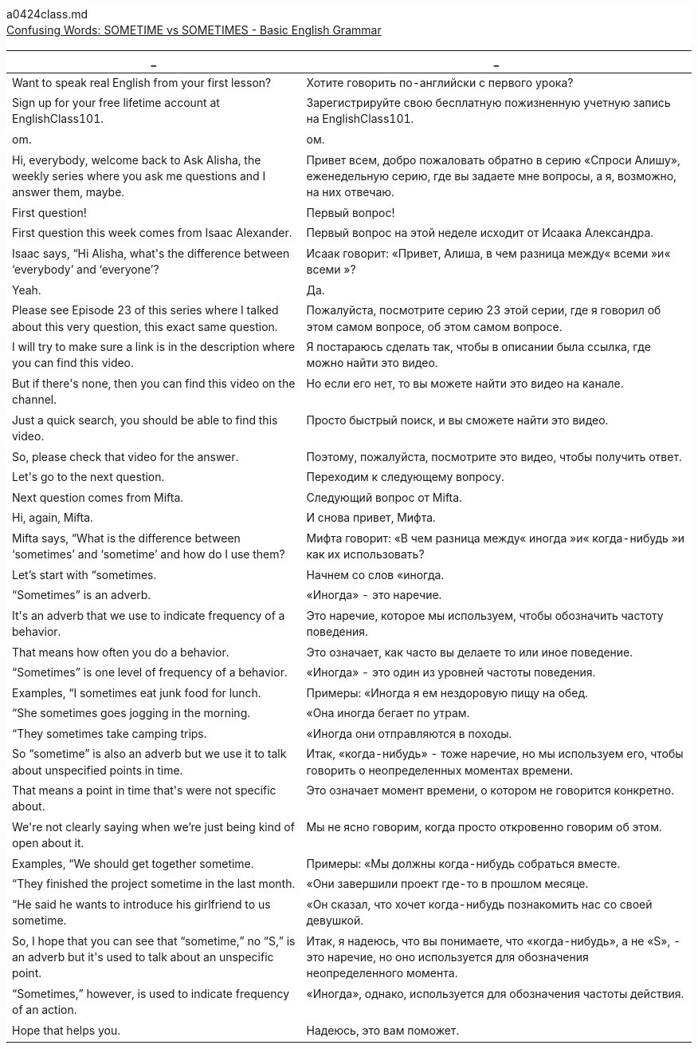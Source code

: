 a0424class.md    
[Confusing Words: SOMETIME vs SOMETIMES - Basic English Grammar](https://www.youtube.com/watch?v=_HdQROgVnlI)  




_|_
--|--
Want to speak real English from your first lesson?|Хотите говорить по-английски с первого урока?
Sign up for your free lifetime account at EnglishClass101.|Зарегистрируйте свою бесплатную пожизненную учетную запись на EnglishClass101.
om.|ом.
Hi, everybody, welcome back to Ask Alisha, the weekly series where you ask me questions and I answer them, maybe.|Привет всем, добро пожаловать обратно в серию «Спроси Алишу», еженедельную серию, где вы задаете мне вопросы, а я, возможно, на них отвечаю.
First question!|Первый вопрос!
First question this week comes from Isaac Alexander.|Первый вопрос на этой неделе исходит от Исаака Александра.
Isaac says, “Hi Alisha, what's the difference between ‘everybody’ and ‘everyone’?|Исаак говорит: «Привет, Алиша, в чем разница между« всеми »и« всеми »?
Yeah.|Да.
Please see Episode 23 of this series where I talked about this very question, this exact same question.|Пожалуйста, посмотрите серию 23 этой серии, где я говорил об этом самом вопросе, об этом самом вопросе.
I will try to make sure a link is in the description where you can find this video.|Я постараюсь сделать так, чтобы в описании была ссылка, где можно найти это видео.
But if there's none, then you can find this video on the channel.|Но если его нет, то вы можете найти это видео на канале.
Just a quick search, you should be able to find this video.|Просто быстрый поиск, и вы сможете найти это видео.
So, please check that video for the answer.|Поэтому, пожалуйста, посмотрите это видео, чтобы получить ответ.
Let's go to the next question.|Переходим к следующему вопросу.
Next question comes from Mifta.|Следующий вопрос от Mifta.
Hi, again, Mifta.|И снова привет, Мифта.
Mifta says, “What is the difference between ‘sometimes’ and ‘sometime’ and how do I use them?|Мифта говорит: «В чем разница между« иногда »и« когда-нибудь »и как их использовать?
Let’s start with “sometimes.|Начнем со слов «иногда.
“Sometimes” is an adverb.|«Иногда» - это наречие.
It's an adverb that we use to indicate frequency of a behavior.|Это наречие, которое мы используем, чтобы обозначить частоту поведения.
That means how often you do a behavior.|Это означает, как часто вы делаете то или иное поведение.
“Sometimes” is one level of frequency of a behavior.|«Иногда» - это один из уровней частоты поведения.
Examples, “I sometimes eat junk food for lunch.|Примеры: «Иногда я ем нездоровую пищу на обед.
“She sometimes goes jogging in the morning.|«Она иногда бегает по утрам.
“They sometimes take camping trips.|«Иногда они отправляются в походы.
So “sometime” is also an adverb but we use it to talk about unspecified points in time.|Итак, «когда-нибудь» - тоже наречие, но мы используем его, чтобы говорить о неопределенных моментах времени.
That means a point in time that's were not specific about.|Это означает момент времени, о котором не говорится конкретно.
We're not clearly saying when we’re just being kind of open about it.|Мы не ясно говорим, когда просто откровенно говорим об этом.
Examples, “We should get together sometime.|Примеры: «Мы должны когда-нибудь собраться вместе.
“They finished the project sometime in the last month.|«Они завершили проект где-то в прошлом месяце.
“He said he wants to introduce his girlfriend to us sometime.|«Он сказал, что хочет когда-нибудь познакомить нас со своей девушкой.
So, I hope that you can see that “sometime,” no “S,” is an adverb but it's used to talk about an unspecific point.|Итак, я надеюсь, что вы понимаете, что «когда-нибудь», а не «S», - это наречие, но оно используется для обозначения неопределенного момента.
“Sometimes,” however, is used to indicate frequency of an action.|«Иногда», однако, используется для обозначения частоты действия.
Hope that helps you.|Надеюсь, это вам поможет.